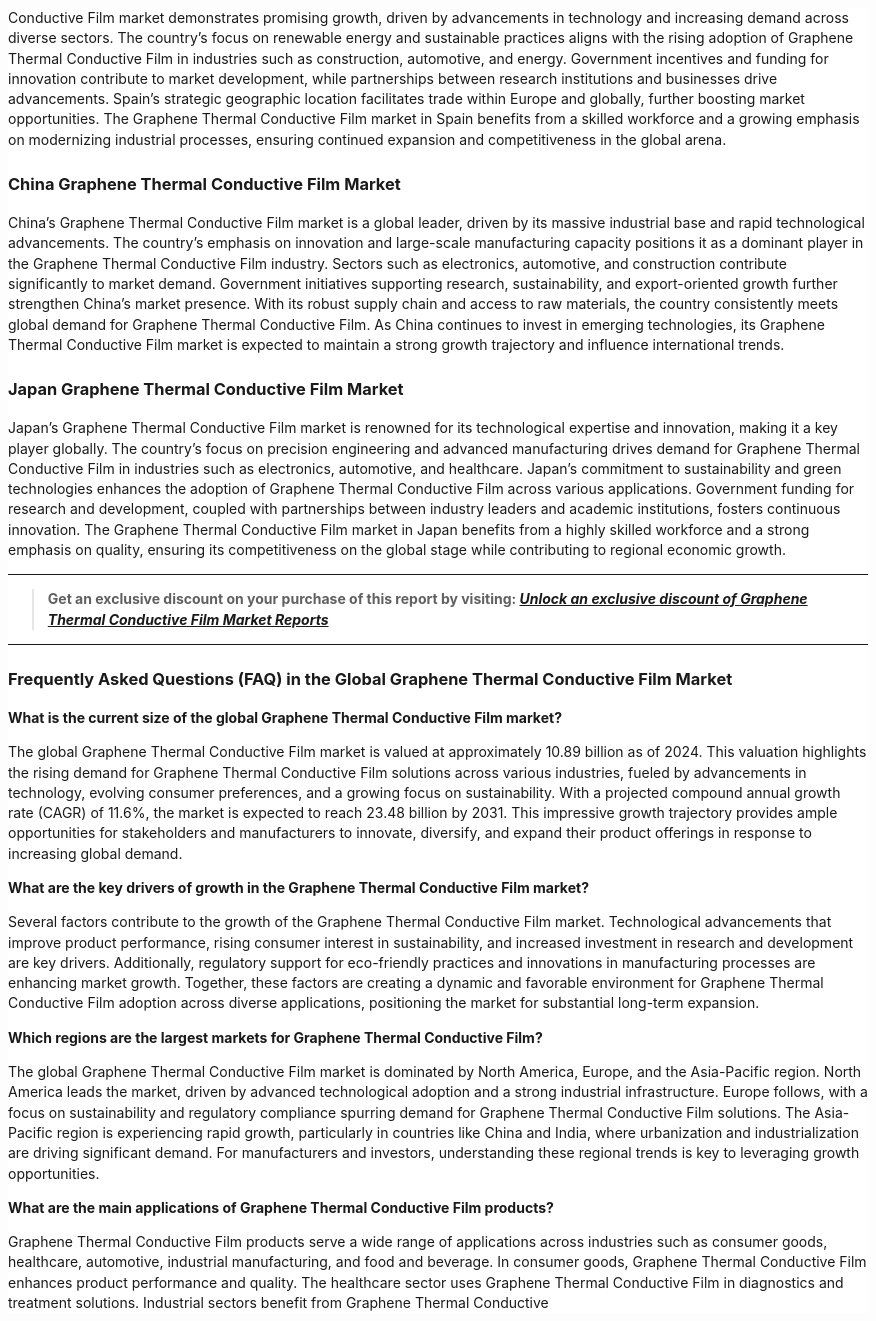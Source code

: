 Conductive Film market demonstrates promising growth, driven by advancements in technology and increasing demand across diverse sectors. The country&rsquo;s focus on renewable energy and sustainable practices aligns with the rising adoption of Graphene Thermal Conductive Film in industries such as construction, automotive, and energy. Government incentives and funding for innovation contribute to market development, while partnerships between research institutions and businesses drive advancements. Spain&rsquo;s strategic geographic location facilitates trade within Europe and globally, further boosting market opportunities. The Graphene Thermal Conductive Film market in Spain benefits from a skilled workforce and a growing emphasis on modernizing industrial processes, ensuring continued expansion and competitiveness in the global arena.</p><h3>China Graphene Thermal Conductive Film Market</h3><p>China&rsquo;s Graphene Thermal Conductive Film market is a global leader, driven by its massive industrial base and rapid technological advancements. The country&rsquo;s emphasis on innovation and large-scale manufacturing capacity positions it as a dominant player in the Graphene Thermal Conductive Film industry. Sectors such as electronics, automotive, and construction contribute significantly to market demand. Government initiatives supporting research, sustainability, and export-oriented growth further strengthen China&rsquo;s market presence. With its robust supply chain and access to raw materials, the country consistently meets global demand for Graphene Thermal Conductive Film. As China continues to invest in emerging technologies, its Graphene Thermal Conductive Film market is expected to maintain a strong growth trajectory and influence international trends.</p><h3>Japan Graphene Thermal Conductive Film Market</h3><p>Japan&rsquo;s Graphene Thermal Conductive Film market is renowned for its technological expertise and innovation, making it a key player globally. The country&rsquo;s focus on precision engineering and advanced manufacturing drives demand for Graphene Thermal Conductive Film in industries such as electronics, automotive, and healthcare. Japan&rsquo;s commitment to sustainability and green technologies enhances the adoption of Graphene Thermal Conductive Film across various applications. Government funding for research and development, coupled with partnerships between industry leaders and academic institutions, fosters continuous innovation. The Graphene Thermal Conductive Film market in Japan benefits from a highly skilled workforce and a strong emphasis on quality, ensuring its competitiveness on the global stage while contributing to regional economic growth.</p><hr /><blockquote><p><strong>Get an exclusive discount on your purchase of this report by visiting: <em><a href="://marketresearchpulse.com/ask-for-discount/37777?utm_source=Github&amp;utm_medium=029">Unlock an exclusive discount of Graphene Thermal Conductive Film Market Reports</a></em>&nbsp;</strong></p></blockquote><hr /><h3>Frequently Asked Questions (FAQ) in the Global Graphene Thermal Conductive Film Market</h3><p><strong>What is the current size of the global Graphene Thermal Conductive Film market?</strong></p><p>The global Graphene Thermal Conductive Film market is valued at approximately 10.89 billion as of 2024. This valuation highlights the rising demand for Graphene Thermal Conductive Film solutions across various industries, fueled by advancements in technology, evolving consumer preferences, and a growing focus on sustainability. With a projected compound annual growth rate (CAGR) of 11.6%, the market is expected to reach 23.48 billion by 2031. This impressive growth trajectory provides ample opportunities for stakeholders and manufacturers to innovate, diversify, and expand their product offerings in response to increasing global demand.</p><p><strong>What are the key drivers of growth in the Graphene Thermal Conductive Film market?</strong></p><p>Several factors contribute to the growth of the Graphene Thermal Conductive Film market. Technological advancements that improve product performance, rising consumer interest in sustainability, and increased investment in research and development are key drivers. Additionally, regulatory support for eco-friendly practices and innovations in manufacturing processes are enhancing market growth. Together, these factors are creating a dynamic and favorable environment for Graphene Thermal Conductive Film adoption across diverse applications, positioning the market for substantial long-term expansion.</p><p><strong>Which regions are the largest markets for Graphene Thermal Conductive Film?</strong></p><p>The global Graphene Thermal Conductive Film market is dominated by North America, Europe, and the Asia-Pacific region. North America leads the market, driven by advanced technological adoption and a strong industrial infrastructure. Europe follows, with a focus on sustainability and regulatory compliance spurring demand for Graphene Thermal Conductive Film solutions. The Asia-Pacific region is experiencing rapid growth, particularly in countries like China and India, where urbanization and industrialization are driving significant demand. For manufacturers and investors, understanding these regional trends is key to leveraging growth opportunities.</p><p><strong>What are the main applications of Graphene Thermal Conductive Film products?</strong></p><p>Graphene Thermal Conductive Film products serve a wide range of applications across industries such as consumer goods, healthcare, automotive, industrial manufacturing, and food and beverage. In consumer goods, Graphene Thermal Conductive Film enhances product performance and quality. The healthcare sector uses Graphene Thermal Conductive Film in diagnostics and treatment solutions. Industrial sectors benefit from Graphene Thermal Conductive